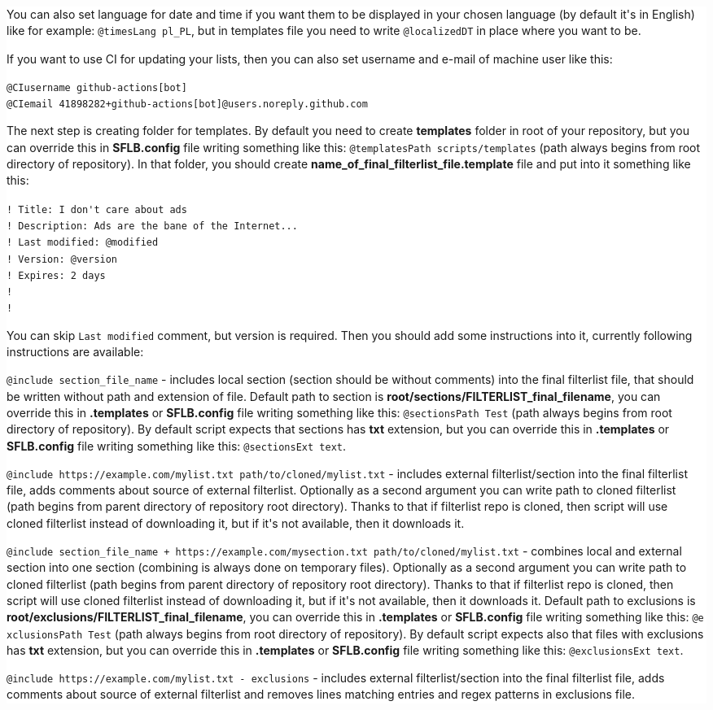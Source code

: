 You can also set language for date and time if you want them to be displayed in your chosen language (by default it's in English) like for example: `@timesLang pl_PL`, but in templates file you need to write `@localizedDT` in place where you want to be.

If you want to use CI for updating your lists, then you can also set username and e-mail of machine user like this:
```
@CIusername github-actions[bot]
@CIemail 41898282+github-actions[bot]@users.noreply.github.com
```
The next step is creating folder for templates. By default you need to create **templates** folder in root of your repository, but you can override this in **SFLB.config** file writing something like this: `@templatesPath scripts/templates` (path always begins from root directory of repository). In that folder, you should create **name_of_final_filterlist_file.template** file and put into it something like this:
```
! Title: I don't care about ads
! Description: Ads are the bane of the Internet...
! Last modified: @modified
! Version: @version
! Expires: 2 days
!
!
```
You can skip `Last modified` comment, but version is required.
Then you should add some instructions into it, currently following instructions are available:

`@include section_file_name` - includes local section (section should be without comments) into the final filterlist file, that should be written without path and extension of file. Default path to section is **root/sections/FILTERLIST_final_filename**, you can override this in **.templates** or **SFLB.config** file writing something like this: `@sectionsPath Test` (path always begins from root directory of repository). By default script expects that sections has **txt** extension, but you can override this in **.templates** or **SFLB.config** file writing something like this: `@sectionsExt text`.

`@include https://example.com/mylist.txt path/to/cloned/mylist.txt` - includes external filterlist/section into the final filterlist file, adds comments about source of external filterlist. Optionally as a second argument you can write path to cloned filterlist (path begins from parent directory of repository root directory). Thanks to that if filterlist repo is cloned, then script will use cloned filterlist instead of downloading it, but if it's not available, then it downloads it.

`@include section_file_name + https://example.com/mysection.txt path/to/cloned/mylist.txt` - combines local and external section into one section (combining is always done on temporary files). Optionally as a second argument you can write path to cloned filterlist (path begins from parent directory of repository root directory). Thanks to that if filterlist repo is cloned, then script will use cloned filterlist instead of downloading it, but if it's not available, then it downloads it. Default path to exclusions is **root/exclusions/FILTERLIST_final_filename**, you can override this in **.templates** or **SFLB.config** file writing something like this: `@exclusionsPath Test` (path always begins from root directory of repository). By default script expects also that files with exclusions has **txt** extension, but you can override this in **.templates** or **SFLB.config** file writing something like this: `@exclusionsExt text`.

`@include https://example.com/mylist.txt - exclusions` - includes external filterlist/section into the final filterlist file, adds comments about source of external filterlist and removes lines matching entries and regex patterns in exclusions file.
